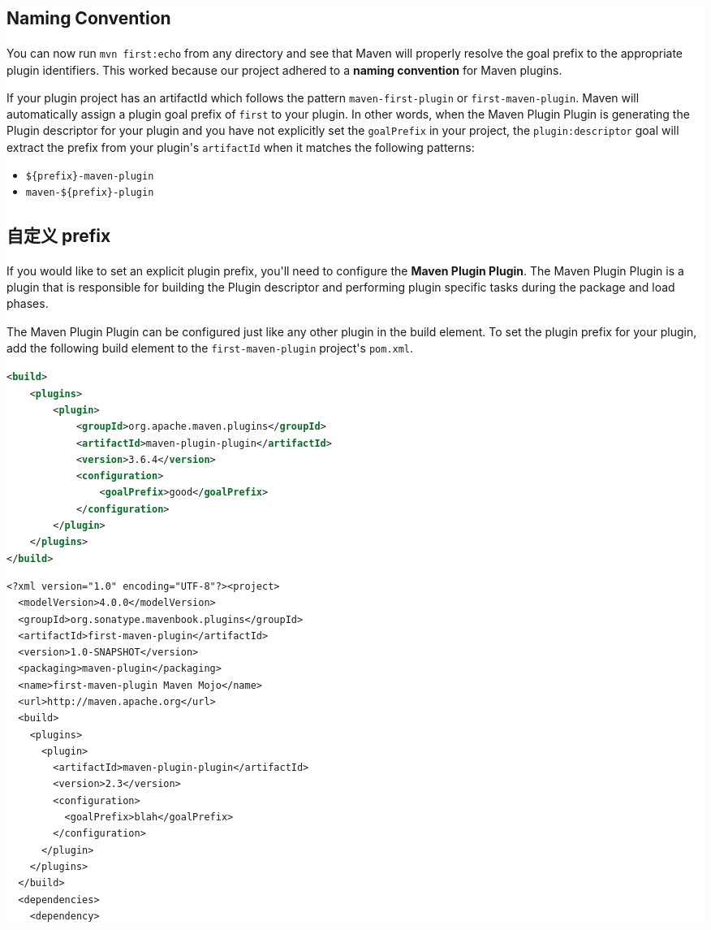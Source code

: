 ## Naming Convention

You can now run `mvn first:echo` from any directory and see that
Maven will properly resolve the goal prefix to the appropriate plugin identifiers.
This worked because our project adhered to a **naming convention** for Maven plugins.

If your plugin project has an artifactId which follows the pattern `maven-first-plugin` or `first-maven-plugin`.
Maven will automatically assign a plugin goal prefix of `first` to your plugin.
In other words, when the Maven Plugin Plugin is generating the Plugin descriptor for your plugin and
you have not explicitly set the `goalPrefix` in your project,
the `plugin:descriptor` goal will extract the prefix from your plugin's `artifactId` when it matches the following patterns:

- `${prefix}-maven-plugin`
- `maven-${prefix}-plugin`

## 自定义 prefix

If you would like to set an explicit plugin prefix, you'll need to configure the **Maven Plugin Plugin**.
The Maven Plugin Plugin is a plugin that is responsible for building the Plugin descriptor and
performing plugin specific tasks during the package and load phases.

The Maven Plugin Plugin can be configured just like any other plugin in the build element.
To set the plugin prefix for your plugin,
add the following build element to the `first-maven-plugin` project's `pom.xml`.

```xml
<build>
    <plugins>
        <plugin>
            <groupId>org.apache.maven.plugins</groupId>
            <artifactId>maven-plugin-plugin</artifactId>
            <version>3.6.4</version>
            <configuration>
                <goalPrefix>good</goalPrefix>
            </configuration>
        </plugin>
    </plugins>
</build>
```

```text
<?xml version="1.0" encoding="UTF-8"?><project>
  <modelVersion>4.0.0</modelVersion>
  <groupId>org.sonatype.mavenbook.plugins</groupId>
  <artifactId>first-maven-plugin</artifactId>
  <version>1.0-SNAPSHOT</version>
  <packaging>maven-plugin</packaging>
  <name>first-maven-plugin Maven Mojo</name>
  <url>http://maven.apache.org</url>
  <build>
    <plugins>
      <plugin>
        <artifactId>maven-plugin-plugin</artifactId>
        <version>2.3</version>
        <configuration>
          <goalPrefix>blah</goalPrefix>
        </configuration>
      </plugin>
    </plugins>
  </build>
  <dependencies>
    <dependency>
```